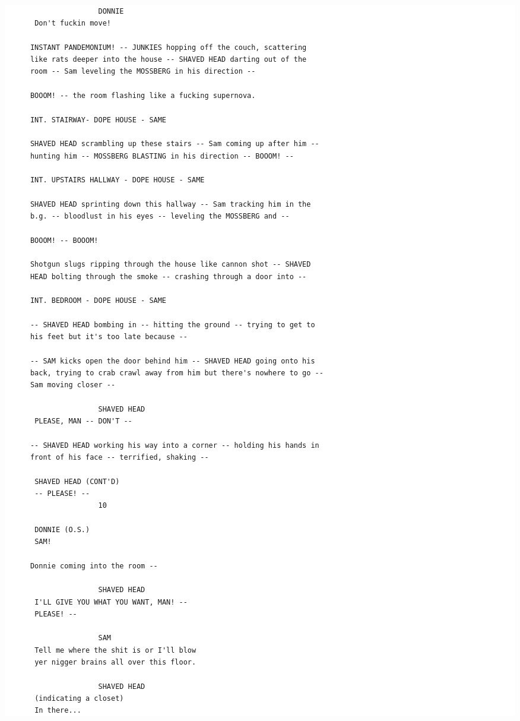                           DONNIE
           Don't fuckin move!
                         
          INSTANT PANDEMONIUM! -- JUNKIES hopping off the couch, scattering
          like rats deeper into the house -- SHAVED HEAD darting out of the
          room -- Sam leveling the MOSSBERG in his direction --
                         
          BOOOM! -- the room flashing like a fucking supernova.
                         
          INT. STAIRWAY- DOPE HOUSE - SAME
                         
          SHAVED HEAD scrambling up these stairs -- Sam coming up after him --
          hunting him -- MOSSBERG BLASTING in his direction -- BOOOM! --
                         
          INT. UPSTAIRS HALLWAY - DOPE HOUSE - SAME
                         
          SHAVED HEAD sprinting down this hallway -- Sam tracking him in the
          b.g. -- bloodlust in his eyes -- leveling the MOSSBERG and --
                         
          BOOOM! -- BOOOM!
                         
          Shotgun slugs ripping through the house like cannon shot -- SHAVED
          HEAD bolting through the smoke -- crashing through a door into --
                         
          INT. BEDROOM - DOPE HOUSE - SAME
                         
          -- SHAVED HEAD bombing in -- hitting the ground -- trying to get to
          his feet but it's too late because --
                         
          -- SAM kicks open the door behind him -- SHAVED HEAD going onto his
          back, trying to crab crawl away from him but there's nowhere to go --
          Sam moving closer --
                         
                          SHAVED HEAD
           PLEASE, MAN -- DON'T --
                         
          -- SHAVED HEAD working his way into a corner -- holding his hands in
          front of his face -- terrified, shaking --
                         
           SHAVED HEAD (CONT'D)
           -- PLEASE! --
                          10
                         
           DONNIE (O.S.)
           SAM!
                         
          Donnie coming into the room --
                         
                          SHAVED HEAD
           I'LL GIVE YOU WHAT YOU WANT, MAN! --
           PLEASE! --
                         
                          SAM
           Tell me where the shit is or I'll blow
           yer nigger brains all over this floor.
                         
                          SHAVED HEAD
           (indicating a closet)
           In there...
                         